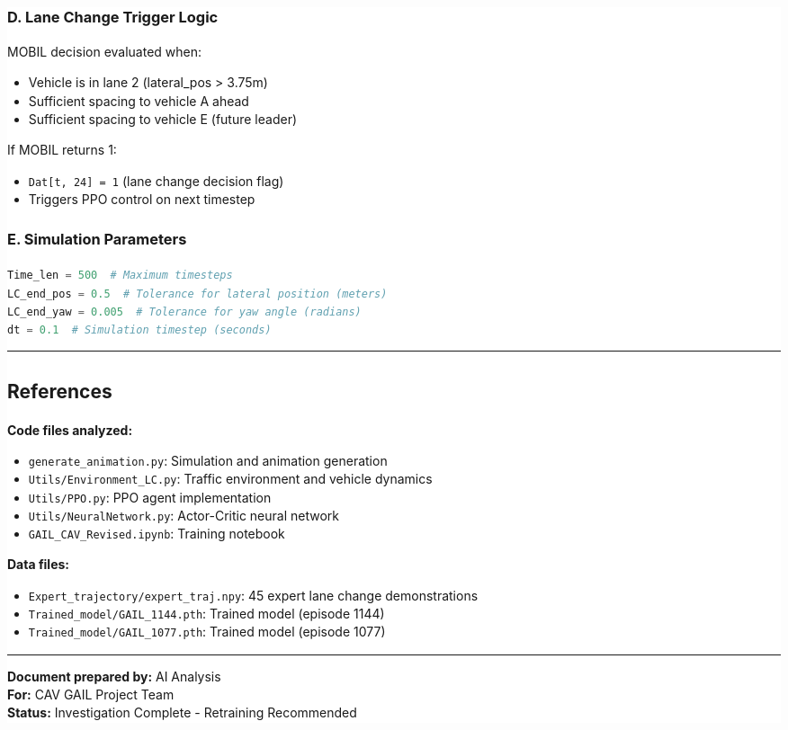### D. Lane Change Trigger Logic

MOBIL decision evaluated when:
- Vehicle is in lane 2 (lateral_pos > 3.75m)
- Sufficient spacing to vehicle A ahead
- Sufficient spacing to vehicle E (future leader)

If MOBIL returns 1:
- `Dat[t, 24] = 1` (lane change decision flag)
- Triggers PPO control on next timestep

### E. Simulation Parameters

```python
Time_len = 500  # Maximum timesteps
LC_end_pos = 0.5  # Tolerance for lateral position (meters)
LC_end_yaw = 0.005  # Tolerance for yaw angle (radians)
dt = 0.1  # Simulation timestep (seconds)
```

---

## References

**Code files analyzed:**
- `generate_animation.py`: Simulation and animation generation
- `Utils/Environment_LC.py`: Traffic environment and vehicle dynamics
- `Utils/PPO.py`: PPO agent implementation
- `Utils/NeuralNetwork.py`: Actor-Critic neural network
- `GAIL_CAV_Revised.ipynb`: Training notebook

**Data files:**
- `Expert_trajectory/expert_traj.npy`: 45 expert lane change demonstrations
- `Trained_model/GAIL_1144.pth`: Trained model (episode 1144)
- `Trained_model/GAIL_1077.pth`: Trained model (episode 1077)

---

**Document prepared by:** AI Analysis  
**For:** CAV GAIL Project Team  
**Status:** Investigation Complete - Retraining Recommended

